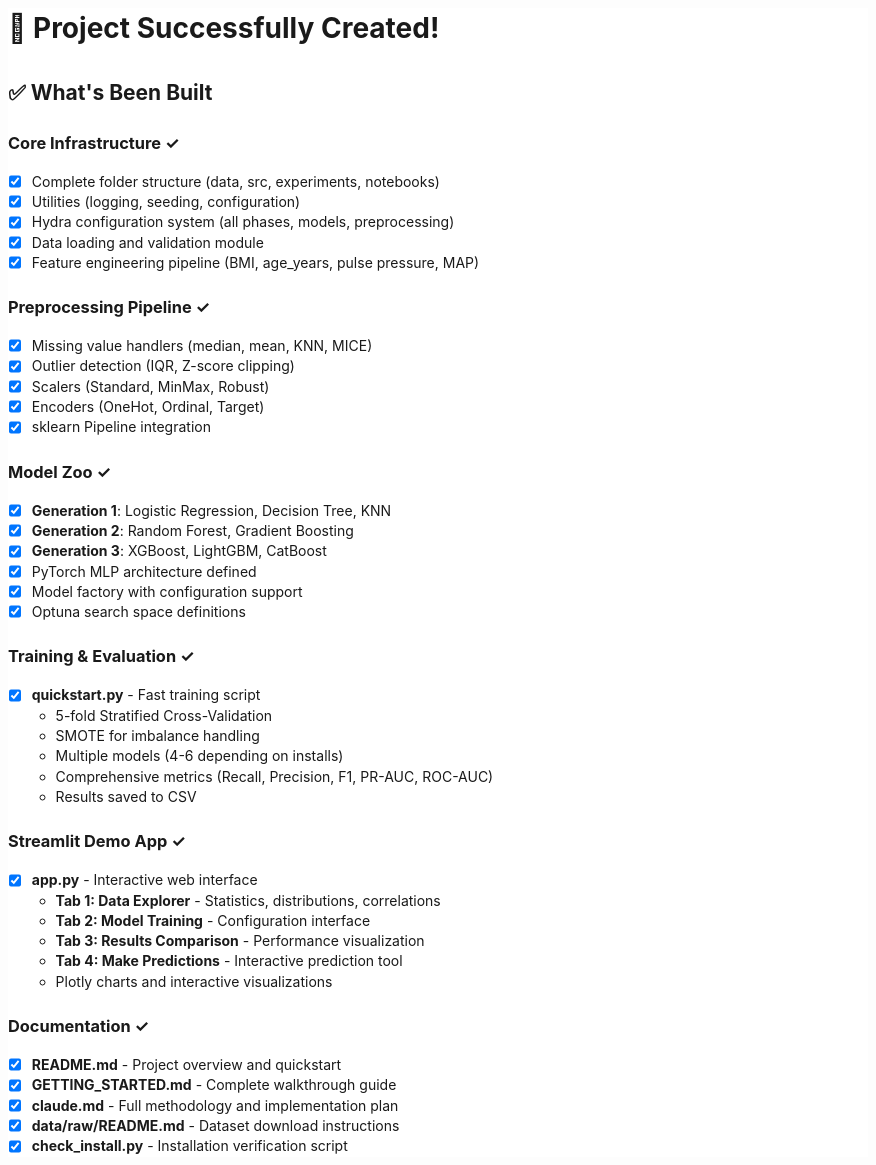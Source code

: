 # 🎉 Project Successfully Created!

## ✅ What's Been Built

### Core Infrastructure ✓
- [x] Complete folder structure (data, src, experiments, notebooks)
- [x] Utilities (logging, seeding, configuration)
- [x] Hydra configuration system (all phases, models, preprocessing)
- [x] Data loading and validation module
- [x] Feature engineering pipeline (BMI, age_years, pulse pressure, MAP)

### Preprocessing Pipeline ✓
- [x] Missing value handlers (median, mean, KNN, MICE)
- [x] Outlier detection (IQR, Z-score clipping)
- [x] Scalers (Standard, MinMax, Robust)
- [x] Encoders (OneHot, Ordinal, Target)
- [x] sklearn Pipeline integration

### Model Zoo ✓
- [x] **Generation 1**: Logistic Regression, Decision Tree, KNN
- [x] **Generation 2**: Random Forest, Gradient Boosting
- [x] **Generation 3**: XGBoost, LightGBM, CatBoost
- [x] PyTorch MLP architecture defined
- [x] Model factory with configuration support
- [x] Optuna search space definitions

### Training & Evaluation ✓
- [x] **quickstart.py** - Fast training script
  - 5-fold Stratified Cross-Validation
  - SMOTE for imbalance handling
  - Multiple models (4-6 depending on installs)
  - Comprehensive metrics (Recall, Precision, F1, PR-AUC, ROC-AUC)
  - Results saved to CSV

### Streamlit Demo App ✓
- [x] **app.py** - Interactive web interface
  - **Tab 1: Data Explorer** - Statistics, distributions, correlations
  - **Tab 2: Model Training** - Configuration interface
  - **Tab 3: Results Comparison** - Performance visualization
  - **Tab 4: Make Predictions** - Interactive prediction tool
  - Plotly charts and interactive visualizations

### Documentation ✓
- [x] **README.md** - Project overview and quickstart
- [x] **GETTING_STARTED.md** - Complete walkthrough guide
- [x] **claude.md** - Full methodology and implementation plan
- [x] **data/raw/README.md** - Dataset download instructions
- [x] **check_install.py** - Installation verification script
